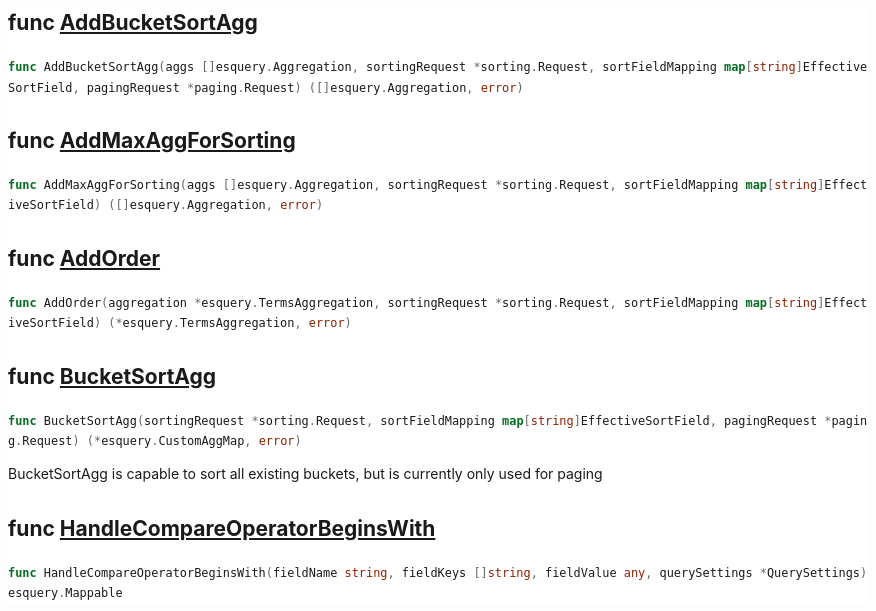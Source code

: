 
<a name="AddBucketSortAgg"></a>
## func [AddBucketSortAgg](<https://github.com/greenbone/opensight-golang-libraries/blob/main/pkg/openSearch/query/sort.go#L98-L101>)

```go
func AddBucketSortAgg(aggs []esquery.Aggregation, sortingRequest *sorting.Request, sortFieldMapping map[string]EffectiveSortField, pagingRequest *paging.Request) ([]esquery.Aggregation, error)
```



<a name="AddMaxAggForSorting"></a>
## func [AddMaxAggForSorting](<https://github.com/greenbone/opensight-golang-libraries/blob/main/pkg/openSearch/query/sort.go#L36-L38>)

```go
func AddMaxAggForSorting(aggs []esquery.Aggregation, sortingRequest *sorting.Request, sortFieldMapping map[string]EffectiveSortField) ([]esquery.Aggregation, error)
```



<a name="AddOrder"></a>
## func [AddOrder](<https://github.com/greenbone/opensight-golang-libraries/blob/main/pkg/openSearch/query/sort.go#L23-L25>)

```go
func AddOrder(aggregation *esquery.TermsAggregation, sortingRequest *sorting.Request, sortFieldMapping map[string]EffectiveSortField) (*esquery.TermsAggregation, error)
```



<a name="BucketSortAgg"></a>
## func [BucketSortAgg](<https://github.com/greenbone/opensight-golang-libraries/blob/main/pkg/openSearch/query/sort.go#L58-L60>)

```go
func BucketSortAgg(sortingRequest *sorting.Request, sortFieldMapping map[string]EffectiveSortField, pagingRequest *paging.Request) (*esquery.CustomAggMap, error)
```

BucketSortAgg is capable to sort all existing buckets, but is currently only used for paging

<a name="HandleCompareOperatorBeginsWith"></a>
## func [HandleCompareOperatorBeginsWith](<https://github.com/greenbone/opensight-golang-libraries/blob/main/pkg/openSearch/query/compareHandler.go#L76>)

```go
func HandleCompareOperatorBeginsWith(fieldName string, fieldKeys []string, fieldValue any, querySettings *QuerySettings) esquery.Mappable
```

